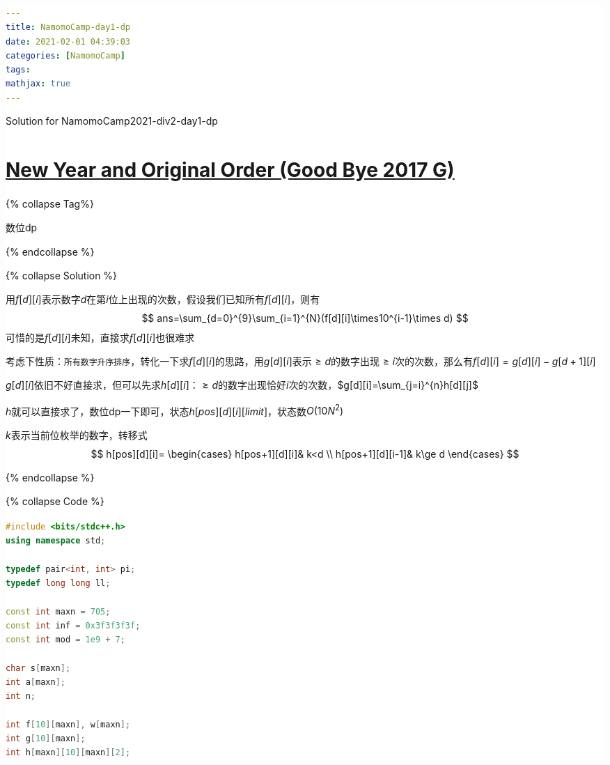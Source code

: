```yaml
---
title: NamomoCamp-day1-dp
date: 2021-02-01 04:39:03
categories: [NamomoCamp]
tags:
mathjax: true
---
```


Solution for NamomoCamp2021-div2-day1-dp



# [New Year and Original Order (Good Bye 2017 G)](http://codeforces.com/contest/908/problem/G)

{% collapse Tag%}

数位dp

{% endcollapse %}

{% collapse Solution %}

用$f[d][i]$表示数字$d$在第$i$位上出现的次数，假设我们已知所有$f[d][i]$，则有
$$
ans=\sum_{d=0}^{9}\sum_{i=1}^{N}(f[d][i]\times10^{i-1}\times d)
$$
可惜的是$f[d][i]$未知，直接求$f[d][i]$也很难求

考虑下性质：`所有数字升序排序`，转化一下求$f[d][i]$的思路，用$g[d][i]$表示$\ge d$的数字出现$\ge i$次的次数，那么有$f[d][i]=g[d][i]-g[d+1][i]$

$g[d][i]$依旧不好直接求，但可以先求$h[d][i]$：$\ge d$的数字出现恰好$i$次的次数，$g[d][i]=\sum_{j=i}^{n}h[d][j]$

$h$就可以直接求了，数位dp一下即可，状态$h[pos][d][i][limit]$，状态数$O(10N^2)$

$k$表示当前位枚举的数字，转移式
$$
h[pos][d][i]=
\begin{cases}
h[pos+1][d][i]& k<d \\
h[pos+1][d][i-1]& k\ge d
\end{cases}
$$


{% endcollapse %}

{% collapse Code %}

```c++
#include <bits/stdc++.h>
using namespace std;

typedef pair<int, int> pi;
typedef long long ll;

const int maxn = 705;
const int inf = 0x3f3f3f3f;
const int mod = 1e9 + 7;

char s[maxn];
int a[maxn];
int n;

int f[10][maxn], w[maxn];
int g[10][maxn];
int h[maxn][10][maxn][2];
```